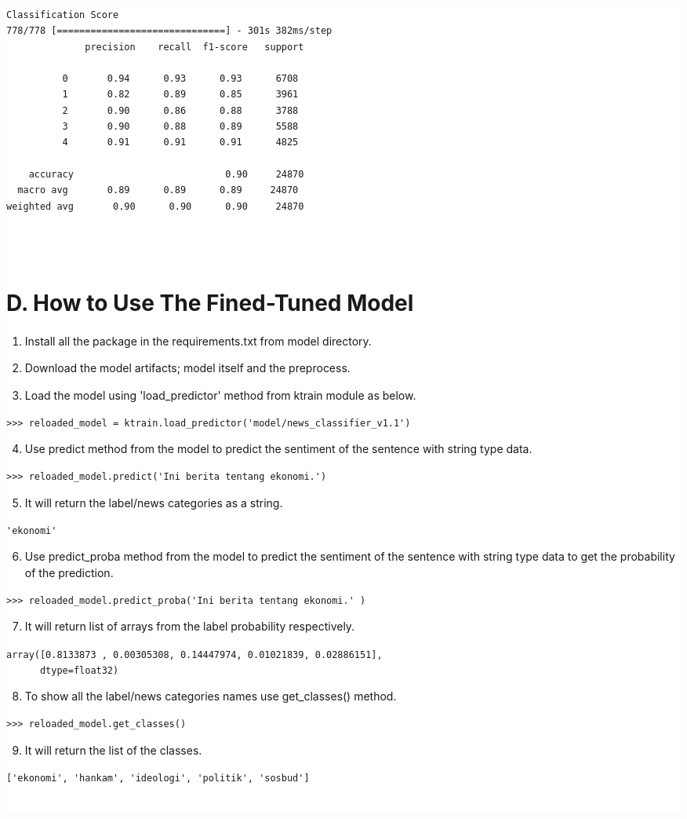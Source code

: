 


    Classification Score
    778/778 [==============================] - 301s 382ms/step
                  precision    recall  f1-score   support

              0       0.94      0.93      0.93      6708
              1       0.82      0.89      0.85      3961
              2       0.90      0.86      0.88      3788
              3       0.90      0.88      0.89      5588
              4       0.91      0.91      0.91      4825

        accuracy                           0.90     24870
      macro avg       0.89      0.89      0.89     24870
    weighted avg       0.90      0.90      0.90     24870
<br>
<br>


# D. How to Use The Fined-Tuned Model
1. Install all the package in the requirements.txt from model directory.

2. Download the model artifacts; model itself and the preprocess.
   
3. Load the model using 'load_predictor' method from ktrain module as below.
   <br>
```
>>> reloaded_model = ktrain.load_predictor('model/news_classifier_v1.1')
```

4. Use predict method from the model to predict the sentiment of the sentence with string type data.
```
>>> reloaded_model.predict('Ini berita tentang ekonomi.')
```
5. It will return the label/news categories as a string.
```
'ekonomi'
```
6. Use predict_proba method from the model to predict the sentiment of the sentence with string type data to get the probability of the prediction.
```
>>> reloaded_model.predict_proba('Ini berita tentang ekonomi.' )
```
7. It will return list of arrays from the label probability respectively.
```
array([0.8133873 , 0.00305308, 0.14447974, 0.01021839, 0.02886151],
      dtype=float32)
```
8. To show all the label/news categories names use get_classes() method.
```
>>> reloaded_model.get_classes()
```
9. It will return the list of the classes.
```
['ekonomi', 'hankam', 'ideologi', 'politik', 'sosbud']
```
<br>
